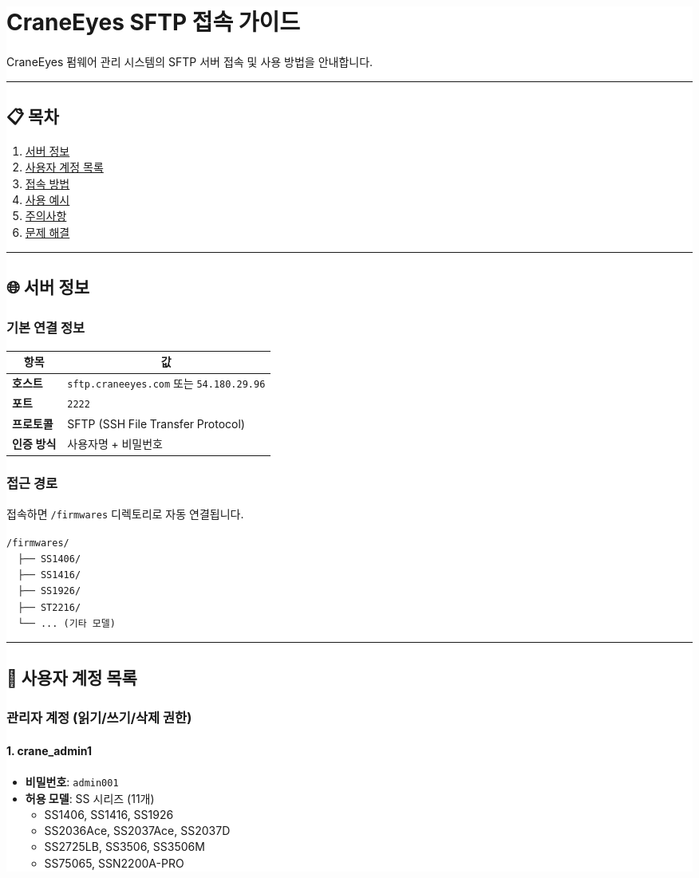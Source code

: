 # CraneEyes SFTP 접속 가이드

CraneEyes 펌웨어 관리 시스템의 SFTP 서버 접속 및 사용 방법을 안내합니다.

---

## 📋 목차

1. [서버 정보](#서버-정보)
2. [사용자 계정 목록](#사용자-계정-목록)
3. [접속 방법](#접속-방법)
4. [사용 예시](#사용-예시)
5. [주의사항](#주의사항)
6. [문제 해결](#문제-해결)

---

## 🌐 서버 정보

### 기본 연결 정보

| 항목 | 값 |
|------|-----|
| **호스트** | `sftp.craneeyes.com` 또는 `54.180.29.96` |
| **포트** | `2222` |
| **프로토콜** | SFTP (SSH File Transfer Protocol) |
| **인증 방식** | 사용자명 + 비밀번호 |

### 접근 경로

접속하면 `/firmwares` 디렉토리로 자동 연결됩니다.
```
/firmwares/
  ├── SS1406/
  ├── SS1416/
  ├── SS1926/
  ├── ST2216/
  └── ... (기타 모델)
```

---

## 👥 사용자 계정 목록

### 관리자 계정 (읽기/쓰기/삭제 권한)

#### 1. crane_admin1
- **비밀번호**: `admin001`
- **허용 모델**: SS 시리즈 (11개)
  - SS1406, SS1416, SS1926
  - SS2036Ace, SS2037Ace, SS2037D
  - SS2725LB, SS3506, SS3506M
  - SS75065, SSN2200A-PRO
